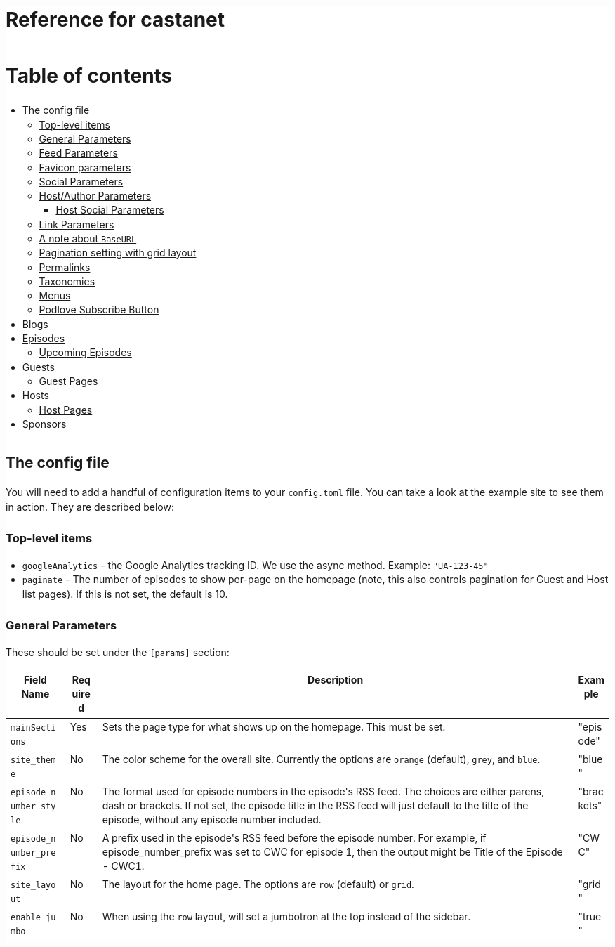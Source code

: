 # Reference for castanet

# Table of contents


- [The config file](#the-config-file)
    - [Top-level items](#top-level-items)
    - [General Parameters](#general-parameters)
    - [Feed Parameters](#feed-parameters)
    - [Favicon parameters](#favicon-parameters)
    - [Social Parameters](#social-parameters)
    - [Host/Author Parameters](#hostauthor-parameters)
        - [Host Social Parameters](#host-social-parameters)
    - [Link Parameters](#link-parameters)
    - [A note about `BaseURL`](#a-note-about-baseurl)
    - [Pagination setting with grid layout](#pagination-setting-with-grid-layout)
    - [Permalinks](#permalinks)
    - [Taxonomies](#taxonomies)
    - [Menus](#menus)
    - [Podlove Subscribe Button](#podlove-subscribe-button)
- [Blogs](#blogs)
- [Episodes](#episodes)
    - [Upcoming Episodes](#upcoming-episodes)
- [Guests](#guests)
    - [Guest Pages](#guest-pages)
- [Hosts](#hosts)
    - [Host Pages](#host-pages)
- [Sponsors](#sponsors)

## The config file

You will need to add a handful of configuration items to your `config.toml` file. You can take a look at the [example site](https://github.com/mattstratton/castanet/blob/master/exampleSite/config.toml) to see them in action. They are described below:

### Top-level items

- `googleAnalytics` - the Google Analytics tracking ID. We use the async method. Example: `"UA-123-45"`
- `paginate` - The number of episodes to show per-page on the homepage (note, this also controls pagination for Guest and Host list pages). If this is not set, the default is 10.
### General Parameters

These should be set under the `[params]` section:

| Field Name              | Required | Description                                                                                                                                                                                                                                                         | Example                                                                                                                                                                                                                                   |
|-------------------------|----------|---------------------------------------------------------------------------------------------------------------------------------------------------------------------------------------------------------------------------------------------------------------------|-------------------------------------------------------------------------------------------------------------------------------------------------------------------------------------------------------------------------------------------|
| `mainSections`          | Yes      | Sets the page type for what shows up on the homepage. This must be set.                              | "episode"
| `site_theme`            | No       | The color scheme for the overall site. Currently the options are `orange` (default), `grey`, and `blue`.                                                                                                                                                            | "blue"                                                                                                                                                                                                                                    |
| `episode_number_style`            | No       | The format used for episode numbers in the episode's RSS feed. The choices are either parens, dash or brackets. If not set, the episode title in the RSS feed will just default to the title of the episode, without any episode number included.                                                                                                                                                            | "brackets"                                                                                                                                                                                                                                    |
| `episode_number_prefix`            | No       | A prefix used in the episode's RSS feed before the episode number. For example, if episode_number_prefix was set to CWC for episode 1, then the output might be Title of the Episode - CWC1.                                                                                                                                                            | "CWC"                                                                                                                                                                                                                                    |
| `site_layout`           | No       | The layout for the home page. The options are `row` (default) or `grid`.                                                                                                                                                                                            | "grid"                                                                                                                                                                                                                                    |
| `enable_jumbo`          | No       | When using the `row` layout, will set a jumbotron at the top instead of the sidebar.                                                                                                                                                                                | "true"                                                                                                                                                                                                                                    |